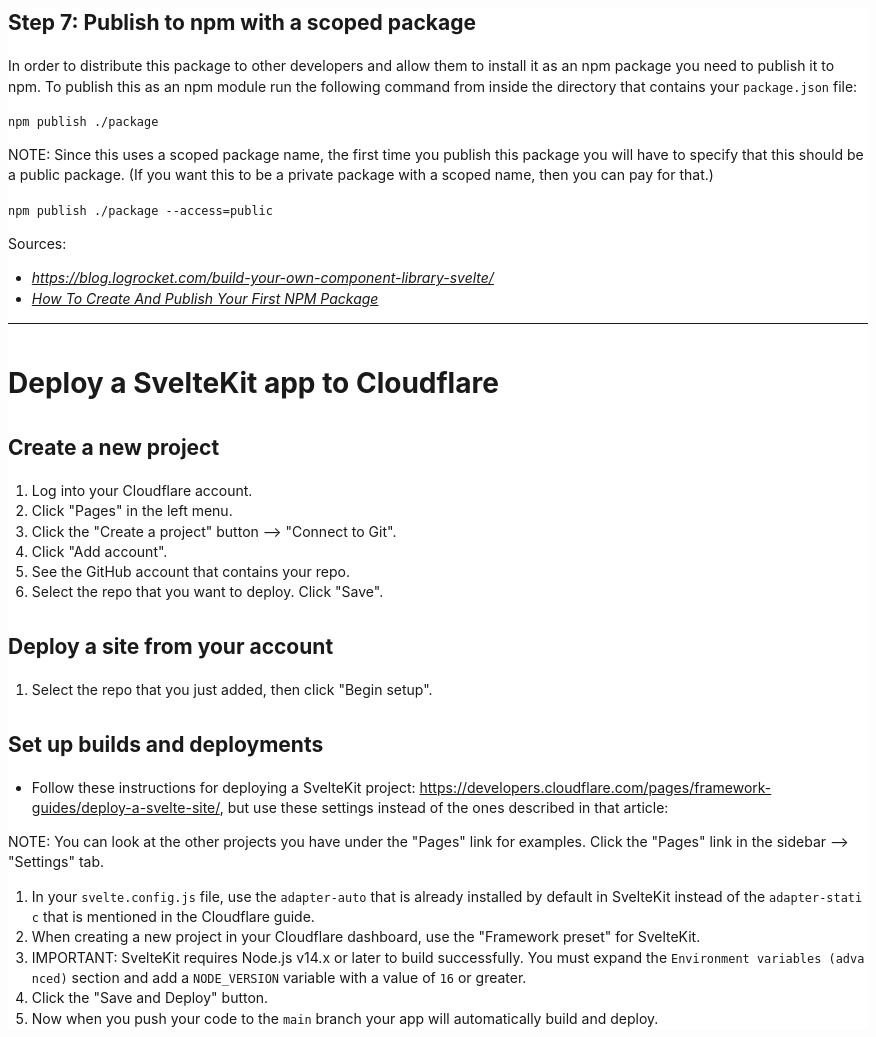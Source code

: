 
## Step 7: Publish to npm with a scoped package
In order to distribute this package to other developers and allow them to install it as an npm package you need to publish it to npm. To publish this as an npm module run the following command from inside the directory that contains your `package.json` file:

```
npm publish ./package
```

NOTE: Since this uses a scoped package name, the first time you publish this package you will have to specify that this should be a public package. (If you want this to be a private package with a scoped name, then you can pay for that.)

```
npm publish ./package --access=public
```

Sources:
  * *https://blog.logrocket.com/build-your-own-component-library-svelte/*
  * *[How To Create And Publish Your First NPM Package](https://www.youtube.com/watch?v=J4b_T-qH3BY)*

---

# Deploy a SvelteKit app to Cloudflare

## Create a new project
1. Log into your Cloudflare account.
2. Click "Pages" in the left menu.
3. Click the "Create a project" button --> "Connect to Git".
4. Click "Add account".
5. See the GitHub account that contains your repo.
6. Select the repo that you want to deploy. Click "Save".

## Deploy a site from your account
1. Select the repo that you just added, then click "Begin setup".

## Set up builds and deployments
* Follow these instructions for deploying a SvelteKit project: https://developers.cloudflare.com/pages/framework-guides/deploy-a-svelte-site/, but use these settings instead of the ones described in that article:

NOTE: You can look at the other projects you have under the "Pages" link for examples. Click the "Pages" link in the sidebar --> "Settings" tab.

1. In your `svelte.config.js` file, use the `adapter-auto` that is already installed by default in SvelteKit instead of the `adapter-static` that is mentioned in the Cloudflare guide.
2. When creating a new project in your Cloudflare dashboard, use the "Framework preset" for SvelteKit.
3. IMPORTANT: SvelteKit requires Node.js v14.x or later to build successfully. You must expand the `Environment variables (advanced)` section and add a `NODE_VERSION` variable with a value of `16` or greater. 
4. Click the "Save and Deploy" button.
5. Now when you push your code to the `main` branch your app will automatically build and deploy.
